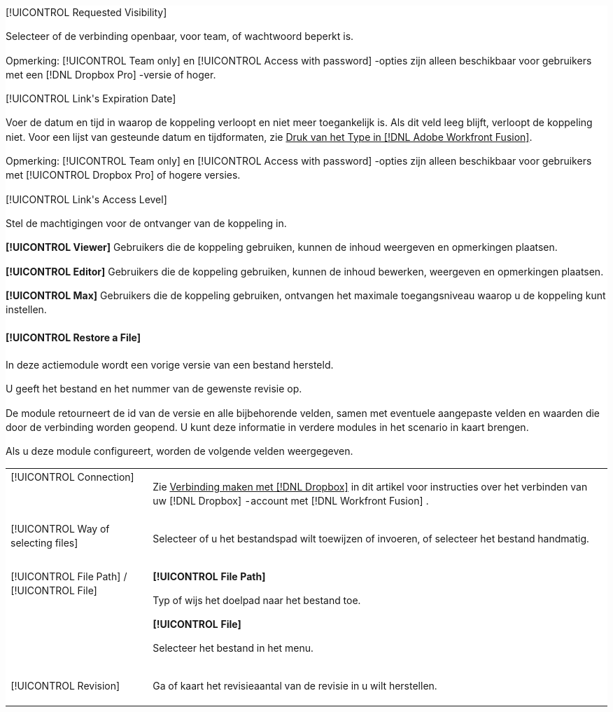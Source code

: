   <tr> 
   <td> <p>[!UICONTROL Requested Visibility]</p> </td> 
   <td> <p>Selecteer of de verbinding openbaar, voor team, of wachtwoord beperkt is.</p> <p>Opmerking: [!UICONTROL Team only] en [!UICONTROL Access with password] -opties zijn alleen beschikbaar voor gebruikers met een [!DNL Dropbox Pro] -versie of hoger.</p> </td> 
  </tr> 
  <tr> 
   <td>[!UICONTROL Link's Expiration Date]</td> 
   <td> <p> Voer de datum en tijd in waarop de koppeling verloopt en niet meer toegankelijk is. Als dit veld leeg blijft, verloopt de koppeling niet. Voor een lijst van gesteunde datum en tijdformaten, zie <a href="../../workfront-fusion/mapping/type-coercion.md" class="MCXref xref" data-mc-variable-override=""> Druk van het Type in [!DNL Adobe Workfront Fusion]</a>.</p> <p>Opmerking: [!UICONTROL Team only] en [!UICONTROL Access with password] -opties zijn alleen beschikbaar voor gebruikers met [!UICONTROL Dropbox Pro] of hogere versies.</p> </td> 
  </tr> 
  <tr> 
   <td> <p>[!UICONTROL Link's Access Level]</p> </td> 
   <td> <p>Stel de machtigingen voor de ontvanger van de koppeling in.</p> <p><strong>[!UICONTROL Viewer]</strong> Gebruikers die de koppeling gebruiken, kunnen de inhoud weergeven en opmerkingen plaatsen.</p> <p><strong>[!UICONTROL Editor]</strong> Gebruikers die de koppeling gebruiken, kunnen de inhoud bewerken, weergeven en opmerkingen plaatsen.</p> <p><strong>[!UICONTROL Max]</strong> Gebruikers die de koppeling gebruiken, ontvangen het maximale toegangsniveau waarop u de koppeling kunt instellen.</p> </td> 
  </tr> 
 </tbody> 
</table>

#### [!UICONTROL Restore a File]

In deze actiemodule wordt een vorige versie van een bestand hersteld.

U geeft het bestand en het nummer van de gewenste revisie op.

De module retourneert de id van de versie en alle bijbehorende velden, samen met eventuele aangepaste velden en waarden die door de verbinding worden geopend. U kunt deze informatie in verdere modules in het scenario in kaart brengen.

Als u deze module configureert, worden de volgende velden weergegeven.

<table style="table-layout:auto"> 
 <col> 
 <col> 
 <tbody> 
  <tr> 
   <td>[!UICONTROL Connection] </td> 
   <td> <p>Zie <a href="#create-a-connection-to-dropbox" class="MCXref xref"> Verbinding maken met [!DNL Dropbox]</a> in dit artikel voor instructies over het verbinden van uw [!DNL Dropbox] -account met [!DNL Workfront Fusion] .</p> </td> 
  </tr> 
  <tr> 
   <td>[!UICONTROL Way of selecting files]</td> 
   <td> <p> Selecteer of u het bestandspad wilt toewijzen of invoeren, of selecteer het bestand handmatig.</p> </td> 
  </tr> 
  <tr> 
   <td> <p>[!UICONTROL File Path] / [!UICONTROL File]</p> </td> 
   <td> <p><strong>[!UICONTROL File Path]</strong> </p> <p>Typ of wijs het doelpad naar het bestand toe.</p> <p><strong>[!UICONTROL File]</strong> </p> <p>Selecteer het bestand in het menu.</p> </td> 
  </tr> 
  <tr> 
   <td> <p>[!UICONTROL Revision]</p> </td> 
   <td> <p>Ga of kaart het revisieaantal van de revisie in u wilt herstellen.</p> </td> 
  </tr> 
 </tbody> 
</table>
